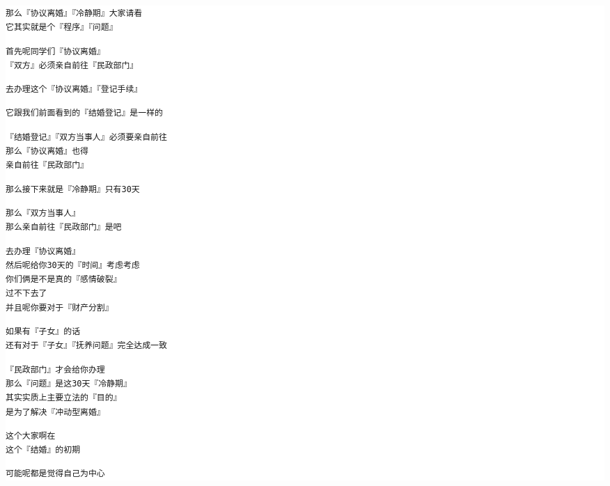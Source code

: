 ```text
那么『协议离婚』『冷静期』大家请看
它其实就是个『程序』『问题』
```

```text
首先呢同学们『协议离婚』
『双方』必须亲自前往『民政部门』
```

```text
去办理这个『协议离婚』『登记手续』
```

```text
它跟我们前面看到的『结婚登记』是一样的
```

```text
『结婚登记』『双方当事人』必须要亲自前往
那么『协议离婚』也得
亲自前往『民政部门』
```

```text
那么接下来就是『冷静期』只有30天
```

```text
那么『双方当事人』
那么亲自前往『民政部门』是吧
```

```text
去办理『协议离婚』
然后呢给你30天的『时间』考虑考虑
你们俩是不是真的『感情破裂』
过不下去了
并且呢你要对于『财产分割』
```

```text
如果有『子女』的话
还有对于『子女』『抚养问题』完全达成一致
```

```text
『民政部门』才会给你办理
那么『问题』是这30天『冷静期』
其实实质上主要立法的『目的』
是为了解决『冲动型离婚』
```

```text
这个大家啊在
这个『结婚』的初期
```

```text
可能呢都是觉得自己为中心
```
